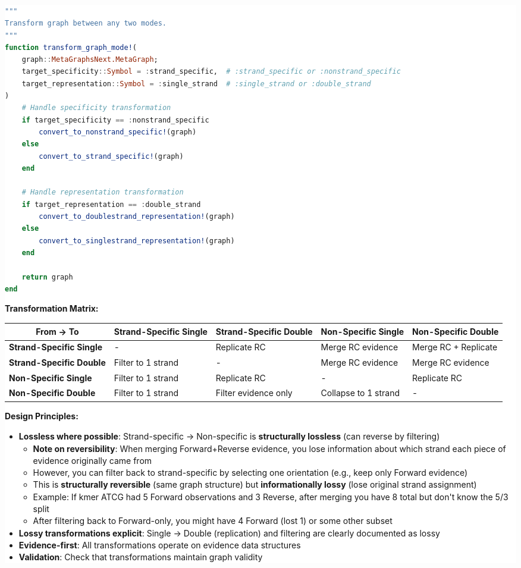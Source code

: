 ```julia
"""
Transform graph between any two modes.
"""
function transform_graph_mode!(
    graph::MetaGraphsNext.MetaGraph;
    target_specificity::Symbol = :strand_specific,  # :strand_specific or :nonstrand_specific
    target_representation::Symbol = :single_strand  # :single_strand or :double_strand
)
    # Handle specificity transformation
    if target_specificity == :nonstrand_specific
        convert_to_nonstrand_specific!(graph)
    else
        convert_to_strand_specific!(graph)
    end

    # Handle representation transformation
    if target_representation == :double_strand
        convert_to_doublestrand_representation!(graph)
    else
        convert_to_singlestrand_representation!(graph)
    end

    return graph
end
```

**Transformation Matrix:**

| From → To | Strand-Specific Single | Strand-Specific Double | Non-Specific Single | Non-Specific Double |
|-----------|------------------------|------------------------|---------------------|---------------------|
| **Strand-Specific Single** | - | Replicate RC | Merge RC evidence | Merge RC + Replicate |
| **Strand-Specific Double** | Filter to 1 strand | - | Merge RC evidence | Merge RC evidence |
| **Non-Specific Single** | Filter to 1 strand | Replicate RC | - | Replicate RC |
| **Non-Specific Double** | Filter to 1 strand | Filter evidence only | Collapse to 1 strand | - |

**Design Principles:**
- **Lossless where possible**: Strand-specific → Non-specific is **structurally lossless** (can reverse by filtering)
  - **Note on reversibility**: When merging Forward+Reverse evidence, you lose information about which strand each piece of evidence originally came from
  - However, you can filter back to strand-specific by selecting one orientation (e.g., keep only Forward evidence)
  - This is **structurally reversible** (same graph structure) but **informationally lossy** (lose original strand assignment)
  - Example: If kmer ATCG had 5 Forward observations and 3 Reverse, after merging you have 8 total but don't know the 5/3 split
  - After filtering back to Forward-only, you might have 4 Forward (lost 1) or some other subset
- **Lossy transformations explicit**: Single → Double (replication) and filtering are clearly documented as lossy
- **Evidence-first**: All transformations operate on evidence data structures
- **Validation**: Check that transformations maintain graph validity
